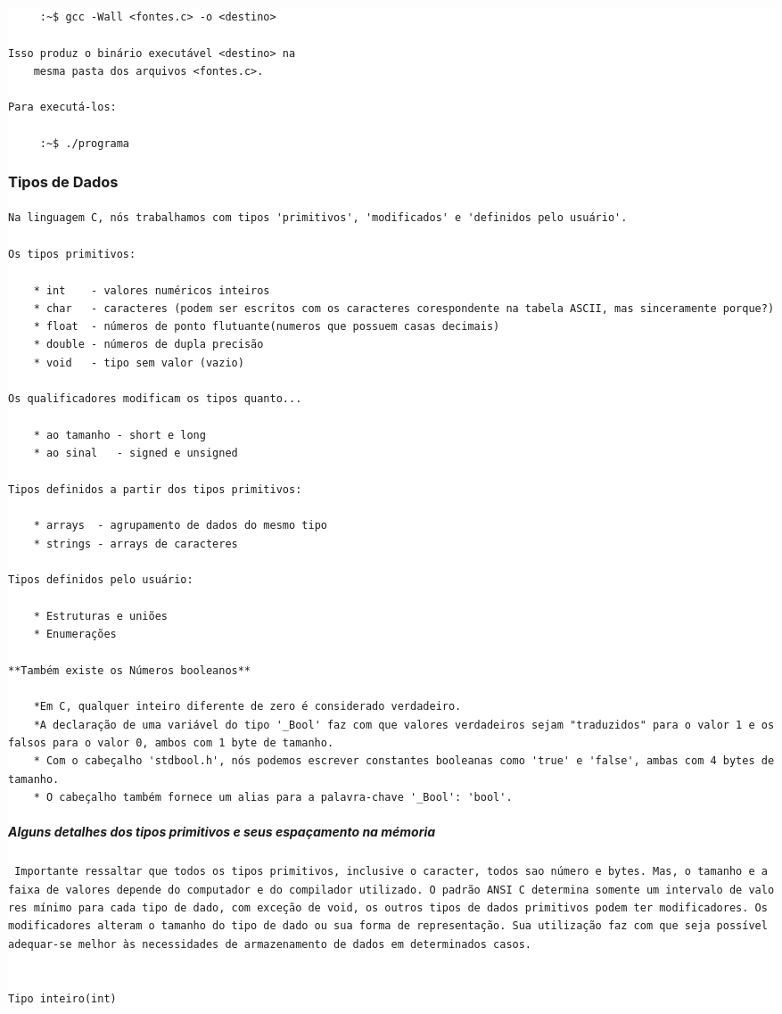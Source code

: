          :~$ gcc -Wall <fontes.c> -o <destino> 

    Isso produz o binário executável <destino> na
        mesma pasta dos arquivos <fontes.c>.

    Para executá-los:

         :~$ ./programa


### Tipos de Dados

    Na linguagem C, nós trabalhamos com tipos 'primitivos', 'modificados' e 'definidos pelo usuário'.

    Os tipos primitivos:

        * int    - valores numéricos inteiros
        * char   - caracteres (podem ser escritos com os caracteres corespondente na tabela ASCII, mas sinceramente porque?)
        * float  - números de ponto flutuante(numeros que possuem casas decimais)
        * double - números de dupla precisão
        * void   - tipo sem valor (vazio)

    Os qualificadores modificam os tipos quanto...

        * ao tamanho - short e long
        * ao sinal   - signed e unsigned
    
    Tipos definidos a partir dos tipos primitivos:

        * arrays  - agrupamento de dados do mesmo tipo
        * strings - arrays de caracteres

    Tipos definidos pelo usuário:

        * Estruturas e uniões
        * Enumerações

    **Também existe os Números booleanos**

        *Em C, qualquer inteiro diferente de zero é considerado verdadeiro.
        *A declaração de uma variável do tipo '_Bool' faz com que valores verdadeiros sejam "traduzidos" para o valor 1 e os falsos para o valor 0, ambos com 1 byte de tamanho.
        * Com o cabeçalho 'stdbool.h', nós podemos escrever constantes booleanas como 'true' e 'false', ambas com 4 bytes de tamanho.
        * O cabeçalho também fornece um alias para a palavra-chave '_Bool': 'bool'.

##### Alguns detalhes dos tipos primitivos e seus espaçamento na mémoria

     Importante ressaltar que todos os tipos primitivos, inclusive o caracter, todos sao número e bytes. Mas, o tamanho e a faixa de valores depende do computador e do compilador utilizado. O padrão ANSI C determina somente um intervalo de valores mínimo para cada tipo de dado, com exceção de void, os outros tipos de dados primitivos podem ter modificadores. Os modificadores alteram o tamanho do tipo de dado ou sua forma de representação. Sua utilização faz com que seja possível adequar-se melhor às necessidades de armazenamento de dados em determinados casos.


    Tipo inteiro(int)

